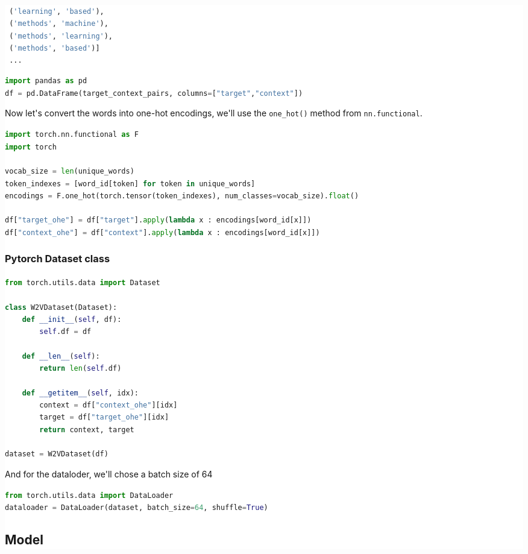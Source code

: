 ```python
 ('learning', 'based'),
 ('methods', 'machine'),
 ('methods', 'learning'),
 ('methods', 'based')]
 ...
```

```python
import pandas as pd
df = pd.DataFrame(target_context_pairs, columns=["target","context"])
```

Now let's convert the words into one-hot encodings, we'll use the `one_hot()` method from `nn.functional`.

```python
import torch.nn.functional as F
import torch

vocab_size = len(unique_words)
token_indexes = [word_id[token] for token in unique_words]
encodings = F.one_hot(torch.tensor(token_indexes), num_classes=vocab_size).float()

df["target_ohe"] = df["target"].apply(lambda x : encodings[word_id[x]])
df["context_ohe"] = df["context"].apply(lambda x : encodings[word_id[x]])
```

### Pytorch Dataset class

```python
from torch.utils.data import Dataset

class W2VDataset(Dataset):
    def __init__(self, df):
        self.df = df

    def __len__(self):
        return len(self.df)

    def __getitem__(self, idx):
        context = df["context_ohe"][idx]
        target = df["target_ohe"][idx]
        return context, target

dataset = W2VDataset(df)
```

And for the dataloder, we'll chose a batch size of 64

```python
from torch.utils.data import DataLoader
dataloader = DataLoader(dataset, batch_size=64, shuffle=True)
```

## Model
